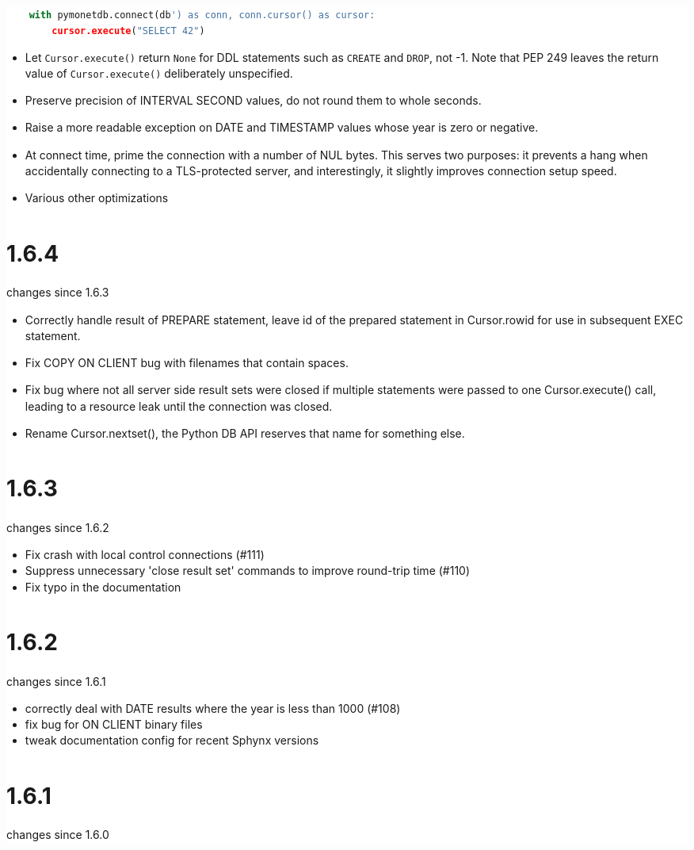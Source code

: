 ```python
    with pymonetdb.connect(db') as conn, conn.cursor() as cursor:
        cursor.execute("SELECT 42")
```
* Let `Cursor.execute()` return `None` for DDL statements such as `CREATE` and `DROP`, not -1. Note that PEP 249 leaves the return value of `Cursor.execute()` deliberately unspecified.

* Preserve precision of INTERVAL SECOND values, do not round them to whole seconds.

* Raise a more readable exception on DATE and TIMESTAMP values whose year is zero or negative.

* At connect time, prime the connection with a number of NUL bytes. This serves two purposes: it prevents a hang when accidentally connecting to a TLS-protected server, and interestingly, it slightly improves connection setup speed.

* Various other optimizations


# 1.6.4

changes since 1.6.3

* Correctly handle result of PREPARE statement, leave id of the prepared statement in Cursor.rowid for use in subsequent EXEC statement.

* Fix COPY ON CLIENT bug with filenames that contain spaces.

* Fix bug where not all server side result sets were closed if multiple statements were passed to one Cursor.execute() call, leading to a resource leak until the connection was closed.

* Rename Cursor.nextset(), the Python DB API reserves that name for something else.


# 1.6.3

changes since 1.6.2

* Fix crash with local control connections (#111)
* Suppress unnecessary 'close result set' commands to improve round-trip time (#110)
* Fix typo in the documentation


# 1.6.2

changes since 1.6.1

* correctly deal with DATE results where the year is less than 1000 (#108)
* fix bug for ON CLIENT binary files
* tweak documentation config for recent Sphynx versions


# 1.6.1

changes since 1.6.0
